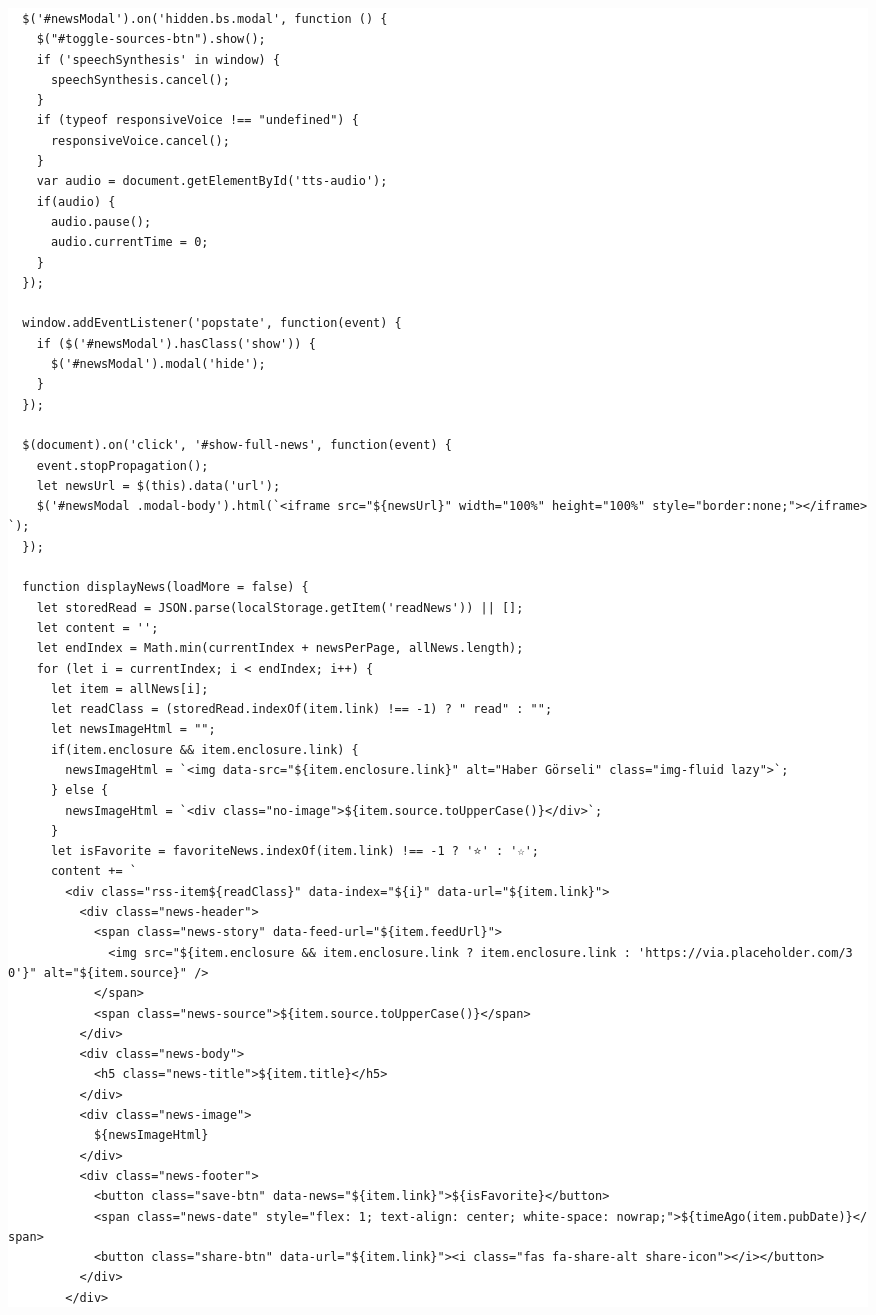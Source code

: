       $('#newsModal').on('hidden.bs.modal', function () {
        $("#toggle-sources-btn").show();
        if ('speechSynthesis' in window) {
          speechSynthesis.cancel();
        }
        if (typeof responsiveVoice !== "undefined") {
          responsiveVoice.cancel();
        }
        var audio = document.getElementById('tts-audio');
        if(audio) {
          audio.pause();
          audio.currentTime = 0;
        }
      });
  
      window.addEventListener('popstate', function(event) {
        if ($('#newsModal').hasClass('show')) {
          $('#newsModal').modal('hide');
        }
      });
  
      $(document).on('click', '#show-full-news', function(event) {
        event.stopPropagation();
        let newsUrl = $(this).data('url');
        $('#newsModal .modal-body').html(`<iframe src="${newsUrl}" width="100%" height="100%" style="border:none;"></iframe>`);
      });
  
      function displayNews(loadMore = false) {
        let storedRead = JSON.parse(localStorage.getItem('readNews')) || [];
        let content = '';
        let endIndex = Math.min(currentIndex + newsPerPage, allNews.length);
        for (let i = currentIndex; i < endIndex; i++) {
          let item = allNews[i];
          let readClass = (storedRead.indexOf(item.link) !== -1) ? " read" : "";
          let newsImageHtml = "";
          if(item.enclosure && item.enclosure.link) {
            newsImageHtml = `<img data-src="${item.enclosure.link}" alt="Haber Görseli" class="img-fluid lazy">`;
          } else {
            newsImageHtml = `<div class="no-image">${item.source.toUpperCase()}</div>`;
          }
          let isFavorite = favoriteNews.indexOf(item.link) !== -1 ? '⭐' : '☆';
          content += `
            <div class="rss-item${readClass}" data-index="${i}" data-url="${item.link}">
              <div class="news-header">
                <span class="news-story" data-feed-url="${item.feedUrl}">
                  <img src="${item.enclosure && item.enclosure.link ? item.enclosure.link : 'https://via.placeholder.com/30'}" alt="${item.source}" />
                </span>
                <span class="news-source">${item.source.toUpperCase()}</span>
              </div>
              <div class="news-body">
                <h5 class="news-title">${item.title}</h5>
              </div>
              <div class="news-image">
                ${newsImageHtml}
              </div>
              <div class="news-footer">
                <button class="save-btn" data-news="${item.link}">${isFavorite}</button>
                <span class="news-date" style="flex: 1; text-align: center; white-space: nowrap;">${timeAgo(item.pubDate)}</span>
                <button class="share-btn" data-url="${item.link}"><i class="fas fa-share-alt share-icon"></i></button>
              </div>
            </div>